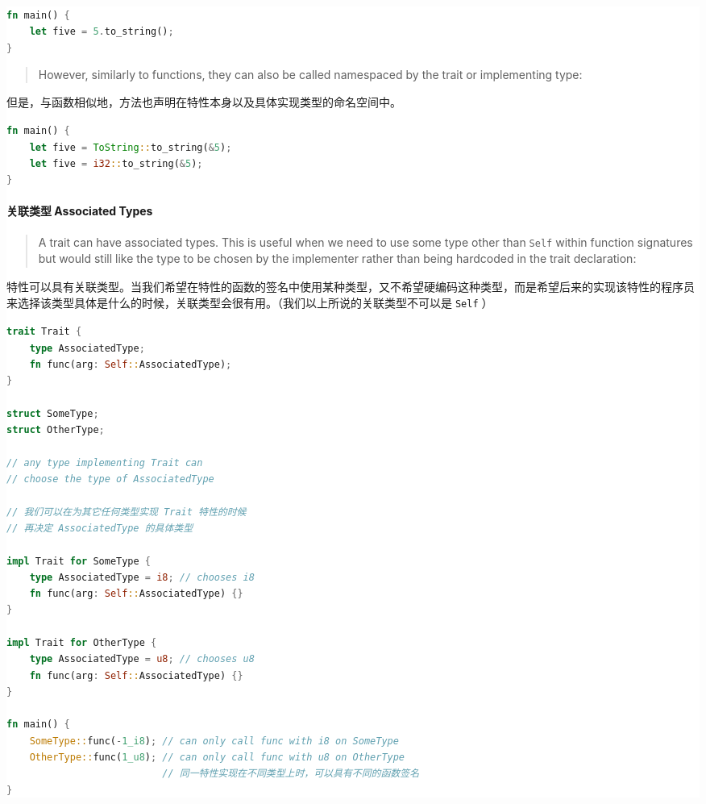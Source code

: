 ```rust
fn main() {
    let five = 5.to_string();
}
```

> However, similarly to functions, they can also be called namespaced by the trait or implementing type:

但是，与函数相似地，方法也声明在特性本身以及具体实现类型的命名空间中。

```rust
fn main() {
    let five = ToString::to_string(&5);
    let five = i32::to_string(&5);
}
```



#### 关联类型 Associated Types

> A trait can have associated types. This is useful when we need to use some type other than `Self` within function signatures but would still like the type to be chosen by the implementer rather than being hardcoded in the trait declaration:

特性可以具有关联类型。当我们希望在特性的函数的签名中使用某种类型，又不希望硬编码这种类型，而是希望后来的实现该特性的程序员来选择该类型具体是什么的时候，关联类型会很有用。（我们以上所说的关联类型不可以是 `Self` ）

```rust
trait Trait {
    type AssociatedType;
    fn func(arg: Self::AssociatedType);
}

struct SomeType;
struct OtherType;

// any type implementing Trait can
// choose the type of AssociatedType

// 我们可以在为其它任何类型实现 Trait 特性的时候
// 再决定 AssociatedType 的具体类型

impl Trait for SomeType {
    type AssociatedType = i8; // chooses i8
    fn func(arg: Self::AssociatedType) {}
}

impl Trait for OtherType {
    type AssociatedType = u8; // chooses u8
    fn func(arg: Self::AssociatedType) {}
}

fn main() {
    SomeType::func(-1_i8); // can only call func with i8 on SomeType
    OtherType::func(1_u8); // can only call func with u8 on OtherType
                           // 同一特性实现在不同类型上时，可以具有不同的函数签名
}
```
